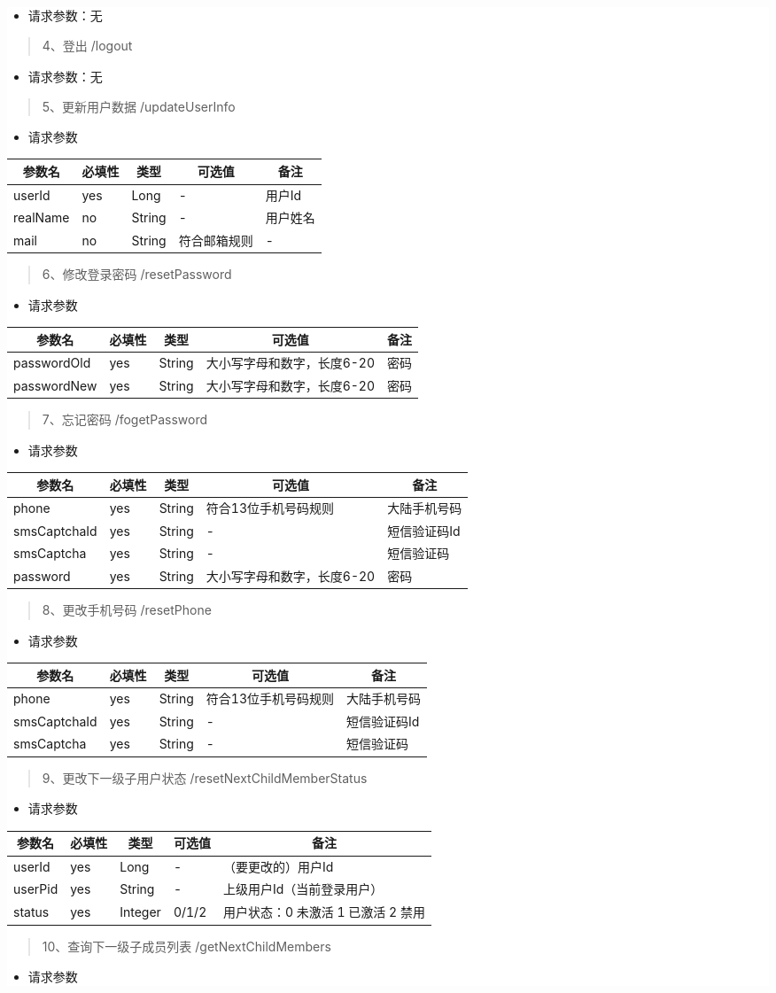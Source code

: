 - 请求参数：无

> 4、登出 /logout

- 请求参数：无

> 5、更新用户数据 /updateUserInfo

- 请求参数

参数名|必填性|类型|可选值|备注
----|----|----|----|------
userId|yes|Long|-|用户Id
realName|no|String|-|用户姓名
mail|no|String|符合邮箱规则|-

> 6、修改登录密码 /resetPassword

- 请求参数

参数名|必填性|类型|可选值|备注
----|----|----|----|------
passwordOld|yes|String|大小写字母和数字，长度6-20|密码
passwordNew|yes|String|大小写字母和数字，长度6-20|密码

> 7、忘记密码 /fogetPassword

- 请求参数

参数名|必填性|类型|可选值|备注
----|----|----|----|------
phone|yes|String|符合13位手机号码规则|大陆手机号码
smsCaptchaId|yes|String|-|短信验证码Id
smsCaptcha|yes|String|-|短信验证码
password|yes|String|大小写字母和数字，长度6-20|密码

> 8、更改手机号码 /resetPhone

- 请求参数

参数名|必填性|类型|可选值|备注
----|----|----|----|------
phone|yes|String|符合13位手机号码规则|大陆手机号码
smsCaptchaId|yes|String|-|短信验证码Id
smsCaptcha|yes|String|-|短信验证码

> 9、更改下一级子用户状态 /resetNextChildMemberStatus

- 请求参数

参数名|必填性|类型|可选值|备注
----|----|----|----|------
userId|yes|Long|-|（要更改的）用户Id
userPid|yes|String|-|上级用户Id（当前登录用户）
status|yes|Integer|0/1/2|用户状态：0 未激活 1 已激活 2 禁用

> 10、查询下一级子成员列表 /getNextChildMembers

- 请求参数
